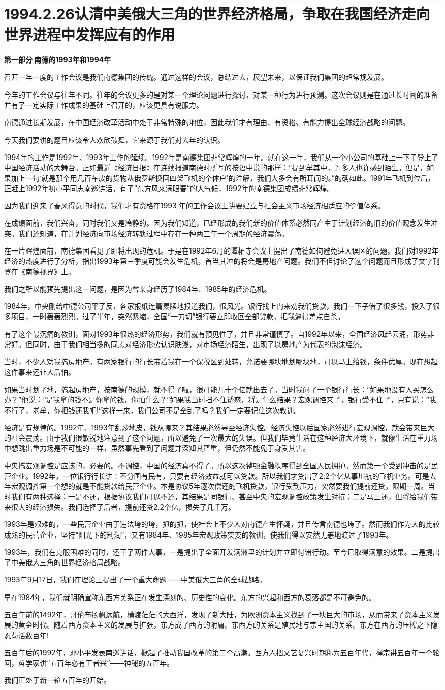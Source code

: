 # 1994.2.26认清中美俄大三角的世界经济格局，争取在我国经济走向世界进程中发挥应有的作用

**第一部分 南德的1993年和1994年**

召开一年一度的工作会议是我们南德集团的传统。通过这样的会议，总结过去，展望未来，以保证我们集团的超常规发展。  
  
 今年的工作会议与往年不同。往年的会议更多的是对某一个理论问题进行探讨，对某一种行为进行预测。这次会议则是在通过长时间的准备并有了一定实际工作成果的基础上召开的，应该更具有说服力。  
  
 南德通过长期发展，在中国经济改革活动中处于非常特殊的地位，因此我们才有理由、有资格、有能力提出全球经济战略的问题。  
  
 今天我们要讲的题目应该令人欢欣鼓舞，它来源于我们对去年的认识。  
  
 1994年的工作是1992年、1993年工作的延续。1992年是南德集团非常辉煌的一年。就在这一年，我们从一个小公司的基础上一下子登上了中国经济活动的大舞台。正如最近《经济日报》在连续报道南德时所写的按语中说的那样：“提到牟其中，许多人也许感到陌生。但是，如果加上一句‘就是那个用几百车皮的货物从俄罗斯换回四架飞机的个体户'的注解，我们大多会有所耳闻的。”的确如此。1991年飞机到位后，正赶上1992年初小平同志南巡讲话，有了“东方风来满眼春”的大气候，1992年的南德集团成绩非常辉煌。  
  
 因为我们迎来了春风得意的时代，我们才有资格在1993 年的工作会议上讲要建立与社会主义市场经济相适应的价值体系。  
  
 在成绩面前，我们兴奋，同时我们又是冷静的。因为我们知道，已经形成的我们新的价值体系必然同产生于计划经济的旧的价值观念发生冲突。我们还知道，在计划经济向市场经济转轨过程中存在一种两三年一个周期的经济震荡。  
  
 在一片辉煌面前，南德集团看见了即将出现的危机。于是在1992年6月的潭柘寺会议上提出了南德如何避免进入误区的问题。我们对1992年经济的热度进行了分析，指出1993年第三季度可能会发生危机，首当其冲的将会是房地产问题。我们不但讨论了这个问题而且形成了文字刊登在《南德视界》上。  
  
 我们之所以能预先提出这一问题，是因为曾亲身经历了1984年、1985年的经济危机。  
  
 1984年，中央刚给中德公司平了反，各家报纸连篇累牍地报道我们，很风光。银行找上门来劝我们贷款，我们一下子借了很多钱，投入了很多项目，一时轰轰烈烈。过了半年，突然紧缩，全国”一刀切”银行要立即收回全部贷款，把我逼得差点自杀。  
  
 有了这个最沉痛的教训，面对1993年很热的经济形势，我们就有预见性了，并且非常谨慎了。自1992年以来，全国经济风起云涌，形势非常好。但同时，由于我们相当多的同志对经济形势认识肤浅，对市场经济陌生，出现了以房地产为代表的泡沫经济。  
  
 当时，不少人劝我搞房地产。有两家银行的行长带着我在一个保税区到处转，允诺要哪块地划哪块地，可以马上给钱，条件优厚。现在想起这件事来还让人后怕。  
  
 如果当时划了地，搞起房地产，按南德的规模，就不得了啦，很可能几十个亿就出去了。当时我问了一个银行行长：“如果地没有人买怎么办？”他说：“是我拿的钱不是你拿的钱，你怕什么？”如果我当时挡不住诱惑，将是什么结果？宏观调控来了，银行受不住了，只有说：“我不行了，老牟，你把钱还我吧!”这样一来，我们公司不是全乱了吗？我们一定要记住这次教训。  
  
 经济是有规律的。1992年、1993年乱炒地皮，钱从哪来？其结果必然导至经济失控。经济失控以后国家必然进行宏观调控，就会带来巨大的社会震荡。由于我们很敏锐地注意到了这个问题，所以避免了一次最大的失误。但我们毕竟生活在这种经济大环境下，就像生活在重力场中想跳出重力场是不可能的一样，虽然事先看到了问题并深知其严重，但仍然不能免于身受其害。  
  
 中央搞宏观调控是应该的，必要的。不调控，中国的经济真不得了。所以这次整顿金融秩序得到全国人民拥护。然而第一个受到冲击的是民营企业。1992年，一位银行行长讲：不分国有民有，只要有经济效益就可以贷款。所以我们才贷出了2.2个亿从事川航的飞机业务。可是去年宏观调控第一个想的就是不能贷款给民营企业。本是协议5年逐次偿还的飞机贷款，银行受到压力，突然要我们提前还贷，限期一周。当时我们有两种选择：一是不还，根据协议我们可以不还，其结果是同银行、甚至中央的宏观调控政策发生对抗；二是马上还，但将给我们带来很大的经济损失。我们选择了后者，提前还贷2.2个亿，损失了几千万。  
  
 1993年是艰难的，一些民营企业由于违法垮的垮，抓的抓，使社会上不少人对南德产生怀疑，并且传言南德也垮了。然而我们作为大的比较成熟的民营企业，坚持“阳光下的利润”，又有1984年、1985年宏观政策突变的教训，使我们得以安然无恙地渡过了1993年。  
  
 1993年，我们在克服困难的同时，还干了两件大事，一是提出了全面开发满洲里的计划并立即付诸行动。至今已取得满意的效果。二是提出了中美俄大三角的世界经济格局战略。  
  
 1993年9月17日，我们在理论上提出了一个重大命题——中美俄大三角的全球战略。  
  
 早在1984年，我们就明确宣称东西方关系正在发生深刻的、历史性的变化。东方的兴起和西方的衰落都是不可避免的。  
  
 五百年前的1492年，哥伦布扬帆远航，横渡茫茫的大西洋，发现了新大陆，为欧洲资本主义找到了一块巨大的市场，从而带来了资本主义发展的黄金时代。随着西方资本主义的发展与扩张，东方成了西方的附庸。东西方的关系是殖民地与宗主国的关系。东方在西方的压榨之下隐忍苟活数百年!  
  
 五百年后的1992年，邓小平发表南巡讲话，掀起了推动我国改革的第二个高潮。西方人把文艺复兴时期称为五百年代，禅宗讲五百年一个轮回，哲学家讲“五百年必有王者兴”——神秘的五百年。  
  
 我们正处于新一轮五百年的开始。  
  